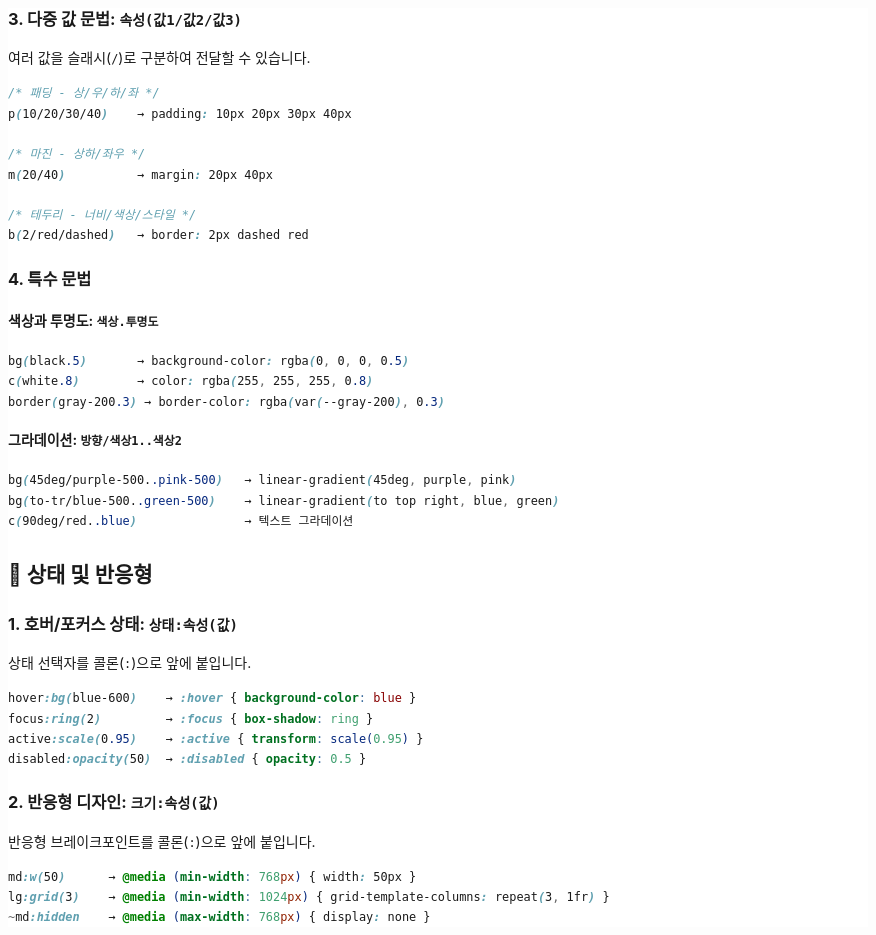 ### 3. 다중 값 문법: `속성(값1/값2/값3)`

여러 값을 슬래시(`/`)로 구분하여 전달할 수 있습니다.

```css
/* 패딩 - 상/우/하/좌 */
p(10/20/30/40)    → padding: 10px 20px 30px 40px

/* 마진 - 상하/좌우 */
m(20/40)          → margin: 20px 40px

/* 테두리 - 너비/색상/스타일 */
b(2/red/dashed)   → border: 2px dashed red
```

### 4. 특수 문법

#### 색상과 투명도: `색상.투명도`
```css
bg(black.5)       → background-color: rgba(0, 0, 0, 0.5)
c(white.8)        → color: rgba(255, 255, 255, 0.8)
border(gray-200.3) → border-color: rgba(var(--gray-200), 0.3)
```

#### 그라데이션: `방향/색상1..색상2`
```css
bg(45deg/purple-500..pink-500)   → linear-gradient(45deg, purple, pink)
bg(to-tr/blue-500..green-500)    → linear-gradient(to top right, blue, green)
c(90deg/red..blue)               → 텍스트 그라데이션
```

## 🎨 상태 및 반응형

### 1. 호버/포커스 상태: `상태:속성(값)`

상태 선택자를 콜론(`:`)으로 앞에 붙입니다.

```css
hover:bg(blue-600)    → :hover { background-color: blue }
focus:ring(2)         → :focus { box-shadow: ring }
active:scale(0.95)    → :active { transform: scale(0.95) }
disabled:opacity(50)  → :disabled { opacity: 0.5 }
```

### 2. 반응형 디자인: `크기:속성(값)`

반응형 브레이크포인트를 콜론(`:`)으로 앞에 붙입니다.

```css
md:w(50)      → @media (min-width: 768px) { width: 50px }
lg:grid(3)    → @media (min-width: 1024px) { grid-template-columns: repeat(3, 1fr) }
~md:hidden    → @media (max-width: 768px) { display: none }
```
